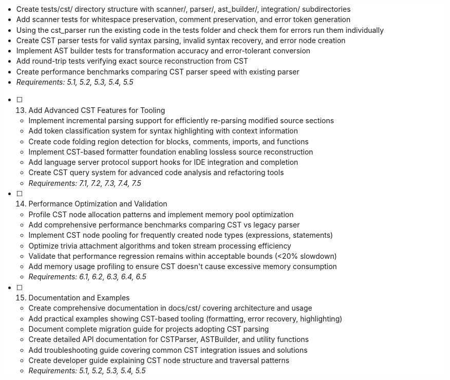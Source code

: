 

  - Create tests/cst/ directory structure with scanner/, parser/, ast_builder/, integration/ subdirectories
  - Add scanner tests for whitespace preservation, comment preservation, and error token generation
  - Using the cst_parser run the existing code in the tests folder and check them for errors run them individually
  - Create CST parser tests for valid syntax parsing, invalid syntax recovery, and error node creation
  - Implement AST builder tests for transformation accuracy and error-tolerant conversion
  - Add round-trip tests verifying exact source reconstruction from CST
  - Create performance benchmarks comparing CST parser speed with existing parser
  - _Requirements: 5.1, 5.2, 5.3, 5.4, 5.5_

- [ ] 13. Add Advanced CST Features for Tooling
  - Implement incremental parsing support for efficiently re-parsing modified source sections
  - Add token classification system for syntax highlighting with context information
  - Create code folding region detection for blocks, comments, imports, and functions
  - Implement CST-based formatter foundation enabling lossless source reconstruction
  - Add language server protocol support hooks for IDE integration and completion
  - Create CST query system for advanced code analysis and refactoring tools
  - _Requirements: 7.1, 7.2, 7.3, 7.4, 7.5_

- [ ] 14. Performance Optimization and Validation
  - Profile CST node allocation patterns and implement memory pool optimization
  - Add comprehensive performance benchmarks comparing CST vs legacy parser
  - Implement CST node pooling for frequently created node types (expressions, statements)
  - Optimize trivia attachment algorithms and token stream processing efficiency
  - Validate that performance regression remains within acceptable bounds (<20% slowdown)
  - Add memory usage profiling to ensure CST doesn't cause excessive memory consumption
  - _Requirements: 6.1, 6.2, 6.3, 6.4, 6.5_

- [ ] 15. Documentation and Examples
  - Create comprehensive documentation in docs/cst/ covering architecture and usage
  - Add practical examples showing CST-based tooling (formatting, error recovery, highlighting)
  - Document complete migration guide for projects adopting CST parsing
  - Create detailed API documentation for CSTParser, ASTBuilder, and utility functions
  - Add troubleshooting guide covering common CST integration issues and solutions
  - Create developer guide explaining CST node structure and traversal patterns
  - _Requirements: 5.1, 5.2, 5.3, 5.4, 5.5_